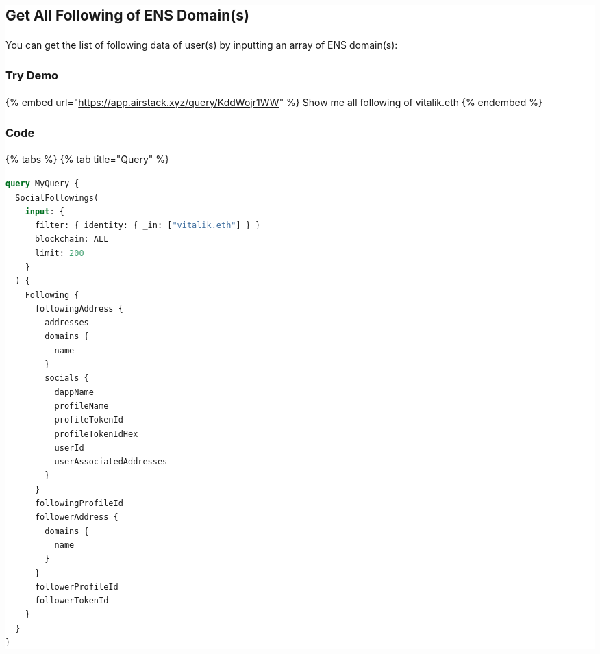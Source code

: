 ## Get All Following of ENS Domain(s)

You can get the list of following data of user(s) by inputting an array of ENS domain(s):

### Try Demo

{% embed url="https://app.airstack.xyz/query/KddWojr1WW" %}
Show me all following of vitalik.eth
{% endembed %}

### Code

{% tabs %}
{% tab title="Query" %}

```graphql
query MyQuery {
  SocialFollowings(
    input: {
      filter: { identity: { _in: ["vitalik.eth"] } }
      blockchain: ALL
      limit: 200
    }
  ) {
    Following {
      followingAddress {
        addresses
        domains {
          name
        }
        socials {
          dappName
          profileName
          profileTokenId
          profileTokenIdHex
          userId
          userAssociatedAddresses
        }
      }
      followingProfileId
      followerAddress {
        domains {
          name
        }
      }
      followerProfileId
      followerTokenId
    }
  }
}
```


[^1]: `profileTokenIdHex`
[^2]: e.g. `fc_fid:5650`